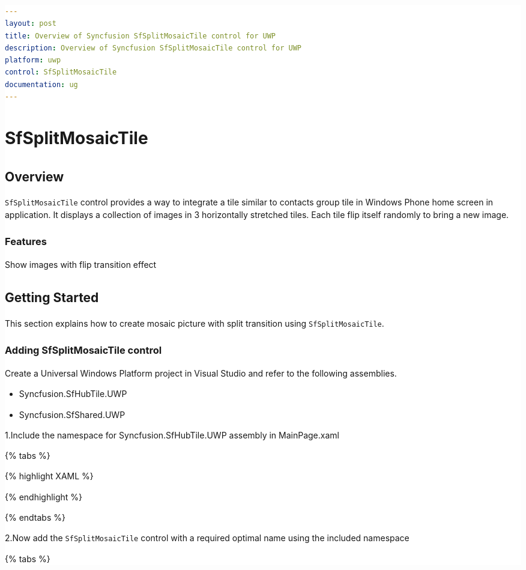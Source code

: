```yaml
---
layout: post
title: Overview of Syncfusion SfSplitMosaicTile control for UWP
description: Overview of Syncfusion SfSplitMosaicTile control for UWP
platform: uwp
control: SfSplitMosaicTile
documentation: ug
---
```


# SfSplitMosaicTile

## Overview

`SfSplitMosaicTile` control provides a way to integrate a tile similar to contacts group tile in Windows Phone home screen in application. It displays a collection of images in 3 horizontally stretched tiles. Each tile flip itself randomly to bring a new image.

### Features

Show images with flip transition effect 

## Getting Started

This section explains how to create mosaic picture with split transition using `SfSplitMosaicTile`.  

### Adding SfSplitMosaicTile control

Create a Universal Windows Platform project in Visual Studio and refer to the following assemblies.

* Syncfusion.SfHubTile.UWP

* Syncfusion.SfShared.UWP

1.Include the namespace for Syncfusion.SfHubTile.UWP assembly in MainPage.xaml

{% tabs %}

{% highlight XAML %}

<Page xmlns="http://schemas.microsoft.com/winfx/2006/xaml/presentation"
      xmlns:x="http://schemas.microsoft.com/winfx/2006/xaml"
	  xmlns:notification="using:Syncfusion.UI.Xaml.Controls.Notification">
	  
</Page>

{% endhighlight %}

{% endtabs %}

2.Now add the `SfSplitMosaicTile` control with a required optimal name using the included namespace

{% tabs %}
